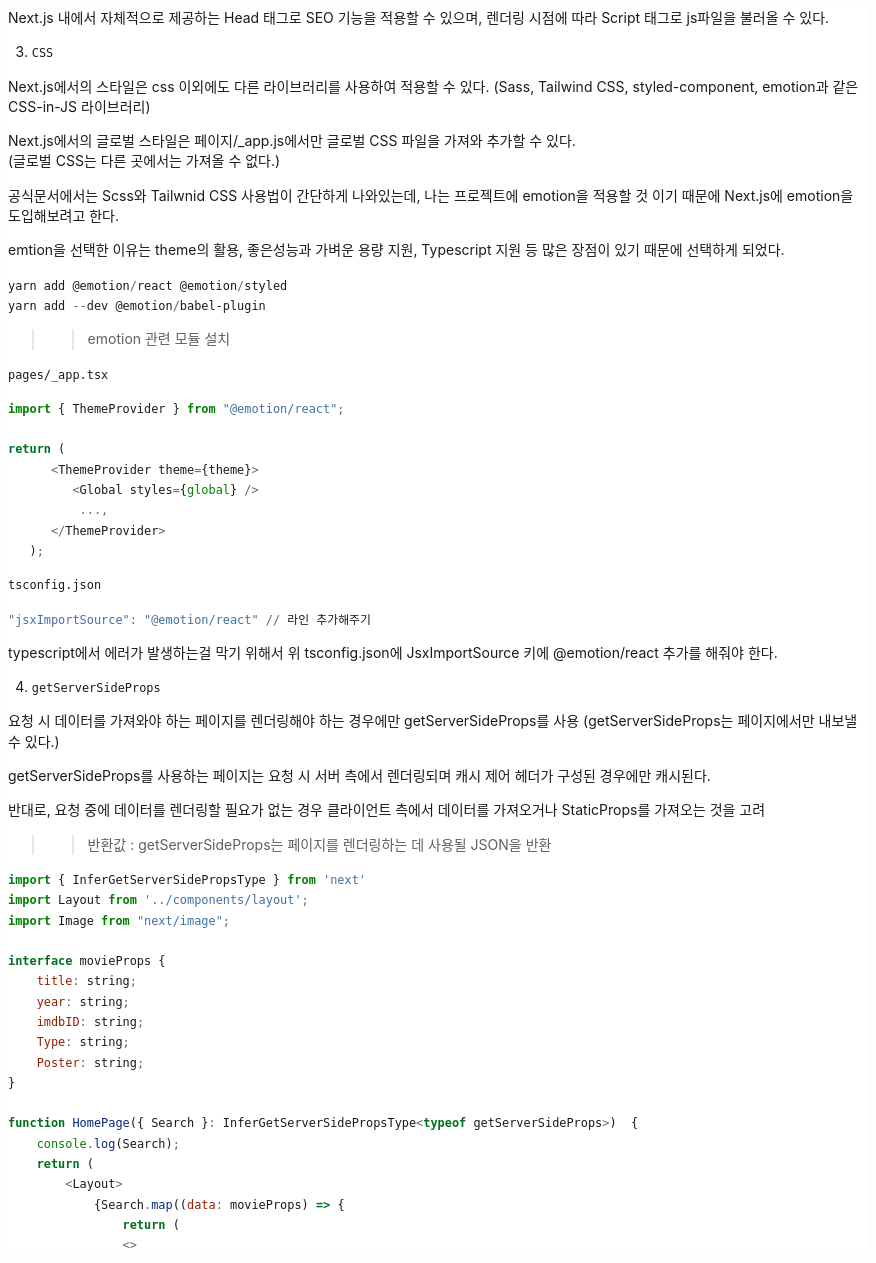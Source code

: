 Next.js 내에서 자체적으로 제공하는 Head 태그로 SEO 기능을 적용할 수 있으며, 렌더링 시점에 따라 Script 태그로 js파일을 불러올 수 있다.  

3. `CSS`

Next.js에서의 스타일은 css 이외에도 다른 라이브러리를 사용하여 적용할 수 있다. (Sass, Tailwind CSS, styled-component, emotion과 같은 CSS-in-JS 라이브러리)   

Next.js에서의 글로벌 스타일은 페이지/_app.js에서만 글로벌 CSS 파일을 가져와 추가할 수 있다.   
(글로벌 CSS는 다른 곳에서는 가져올 수 없다.)  

공식문서에서는 Scss와 Tailwnid CSS 사용법이 간단하게 나와있는데, 나는 프로젝트에 emotion을 적용할 것 이기 때문에 Next.js에 emotion을 도입해보려고 한다.   

emtion을 선택한 이유는 theme의 활용, 좋은성능과 가벼운 용량 지원, Typescript 지원 등 많은 장점이 있기 때문에 선택하게 되었다.

```powershell
yarn add @emotion/react @emotion/styled 
yarn add --dev @emotion/babel-plugin
```

>> emotion 관련 모듈 설치

`pages/_app.tsx`

```javascript
import { ThemeProvider } from "@emotion/react";

return (
      <ThemeProvider theme={theme}>
         <Global styles={global} /> 
          ...,
      </ThemeProvider>
   );
```

`tsconfig.json`

```powershell
"jsxImportSource": "@emotion/react" // 라인 추가해주기
```

typescript에서 에러가 발생하는걸 막기 위해서 위 tsconfig.json에 JsxImportSource 키에 @emotion/react 추가를 해줘야 한다.

4. `getServerSideProps`  

요청 시 데이터를 가져와야 하는 페이지를 렌더링해야 하는 경우에만 getServerSideProps를 사용 (getServerSideProps는 페이지에서만 내보낼 수 있다.)  

getServerSideProps를 사용하는 페이지는 요청 시 서버 측에서 렌더링되며 캐시 제어 헤더가 구성된 경우에만 캐시된다.  

반대로, 요청 중에 데이터를 렌더링할 필요가 없는 경우 클라이언트 측에서 데이터를 가져오거나 StaticProps를 가져오는 것을 고려  

>> 반환값 : getServerSideProps는 페이지를 렌더링하는 데 사용될 JSON을 반환  

```javascript
import { InferGetServerSidePropsType } from 'next'
import Layout from '../components/layout';
import Image from "next/image";

interface movieProps {
    title: string;
    year: string;
    imdbID: string;
    Type: string;
    Poster: string;
}

function HomePage({ Search }: InferGetServerSidePropsType<typeof getServerSideProps>)  {
    console.log(Search);
    return (
        <Layout>
            {Search.map((data: movieProps) => {
                return (
                <>
```